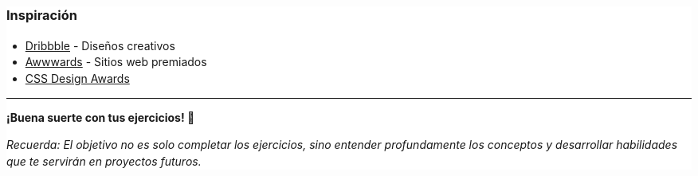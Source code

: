 ### Inspiración

- [Dribbble](https://dribbble.com/) - Diseños creativos
- [Awwwards](https://www.awwwards.com/) - Sitios web premiados
- [CSS Design Awards](https://www.cssdesignawards.com/)

---

**¡Buena suerte con tus ejercicios! 🎉**

_Recuerda: El objetivo no es solo completar los ejercicios, sino entender profundamente los conceptos y desarrollar habilidades que te servirán en proyectos futuros._
